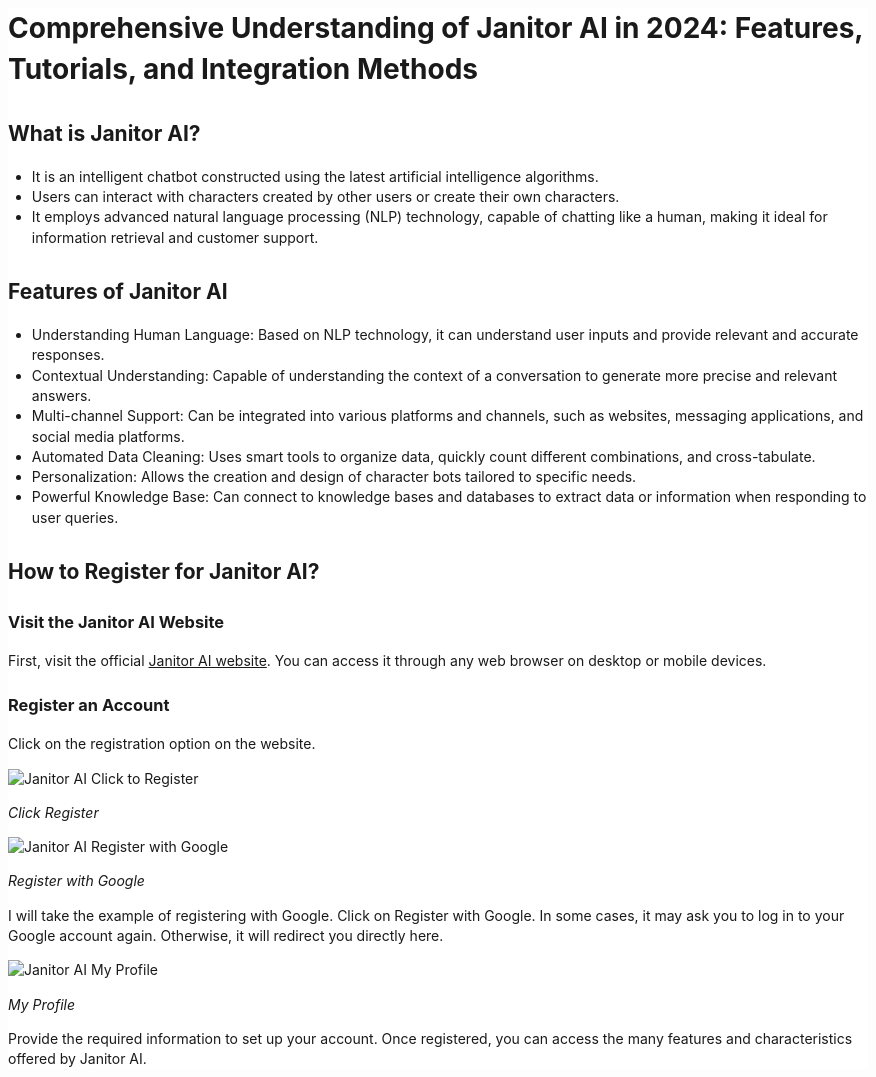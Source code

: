 # Comprehensive Understanding of Janitor AI in 2024: Features, Tutorials, and Integration Methods

## What is Janitor AI?

- It is an intelligent chatbot constructed using the latest artificial intelligence algorithms.
- Users can interact with characters created by other users or create their own characters.
- It employs advanced natural language processing (NLP) technology, capable of chatting like a human, making it ideal for information retrieval and customer support.

## Features of Janitor AI

- Understanding Human Language: Based on NLP technology, it can understand user inputs and provide relevant and accurate responses.
- Contextual Understanding: Capable of understanding the context of a conversation to generate more precise and relevant answers.
- Multi-channel Support: Can be integrated into various platforms and channels, such as websites, messaging applications, and social media platforms.
- Automated Data Cleaning: Uses smart tools to organize data, quickly count different combinations, and cross-tabulate.
- Personalization: Allows the creation and design of character bots tailored to specific needs.
- Powerful Knowledge Base: Can connect to knowledge bases and databases to extract data or information when responding to user queries.

## How to Register for Janitor AI?

### Visit the Janitor AI Website

First, visit the official [Janitor AI website](https://www.janitorai.com/). You can access it through any web browser on desktop or mobile devices.

### Register an Account

Click on the registration option on the website.

![Janitor AI Click to Register](https://usacdn.wangdu.site/file/blog-cdn/WP-CDN-02/2024/202405071729356.png)

*Click Register*

![Janitor AI Register with Google](https://usacdn.wangdu.site/file/blog-cdn/WP-CDN-02/2024/202405071729862.png)

*Register with Google*

I will take the example of registering with Google. Click on Register with Google. In some cases, it may ask you to log in to your Google account again. Otherwise, it will redirect you directly here.

![Janitor AI My Profile](https://usacdn.wangdu.site/file/blog-cdn/WP-CDN-02/2024/202405071729654.png)

*My Profile*

Provide the required information to set up your account. Once registered, you can access the many features and characteristics offered by Janitor AI.
